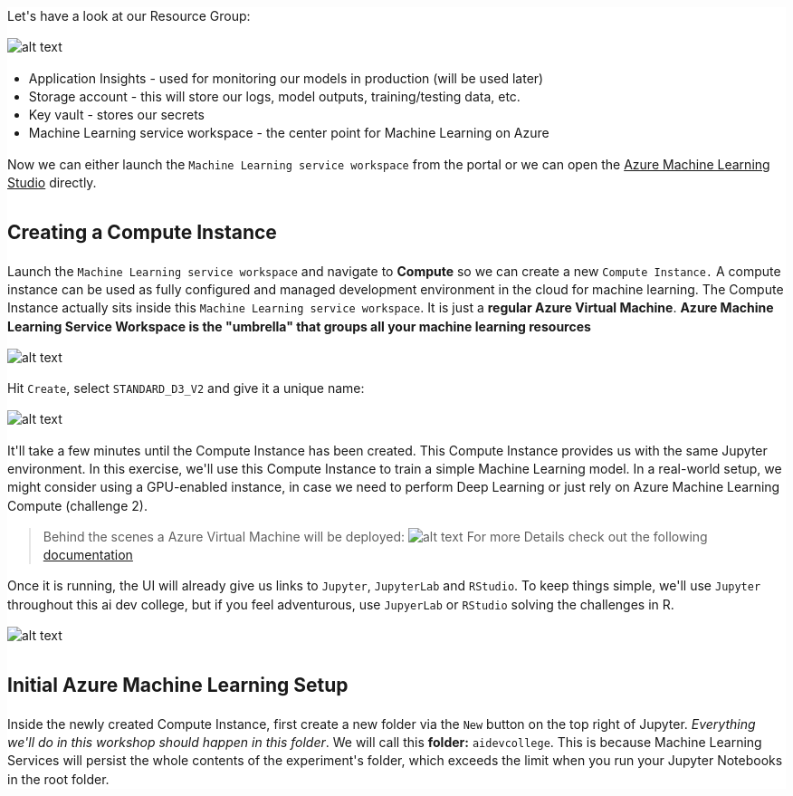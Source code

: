Let's have a look at our Resource Group:

![alt text](../images/01-resource_group.png "Our resource group")

* Application Insights - used for monitoring our models in production (will be used later)
* Storage account - this will store our logs, model outputs, training/testing data, etc.
* Key vault - stores our secrets
* Machine Learning service workspace - the center point for Machine Learning on Azure

Now we can either launch the `Machine Learning service workspace` from the portal or we can open the [Azure Machine Learning Studio](https://ml.azure.com/) directly.


## Creating a Compute Instance

Launch the `Machine Learning service workspace` and navigate to **Compute** so we can create a new `Compute Instance.`
A compute instance can be used as fully configured and managed development environment in the cloud for machine learning.
The Compute Instance actually sits inside this `Machine Learning service workspace`. It is just a **regular Azure Virtual Machine**.
**Azure Machine Learning Service Workspace is the "umbrella" that groups all your machine learning resources**

![alt text](../images/ComputeOverview.png "Compute Instance")

Hit `Create`, select `STANDARD_D3_V2` and give it a unique name:

![alt text](../images/Compute.png "Creating the Compute Instance for the college")

It'll take a few minutes until the Compute Instance has been created. This Compute Instance provides us with the same Jupyter environment. In this exercise, we'll use this Compute Instance to train a simple Machine Learning model. In a real-world setup, we might consider using a GPU-enabled instance, in case we need to perform Deep Learning or just rely on Azure Machine Learning Compute (challenge 2).

> Behind the scenes a Azure Virtual Machine will be deployed:
![alt text](../images/behindTheScences.png)
> For more Details check out the following [documentation](https://docs.microsoft.com/en-us/azure/machine-learning/concept-compute-instance)

Once it is running, the UI will already give us links to `Jupyter`, `JupyterLab` and `RStudio`. To keep things simple, we'll use `Jupyter` throughout this ai dev college, but if you feel adventurous, use `JupyerLab` or `RStudio` solving the challenges in R.

![alt text](../images/OurComputeVMRunning.png "Our Compute Instance is running")

## Initial Azure Machine Learning Setup

Inside the newly created Compute Instance, first create a new folder via the `New` button on the top right of Jupyter. *Everything we'll do in this workshop should happen in this folder*. We will call this **folder:** `aidevcollege`. This is because Machine Learning Services will persist the whole contents of the experiment's folder, which exceeds the limit when you run your Jupyter Notebooks in the root folder.
